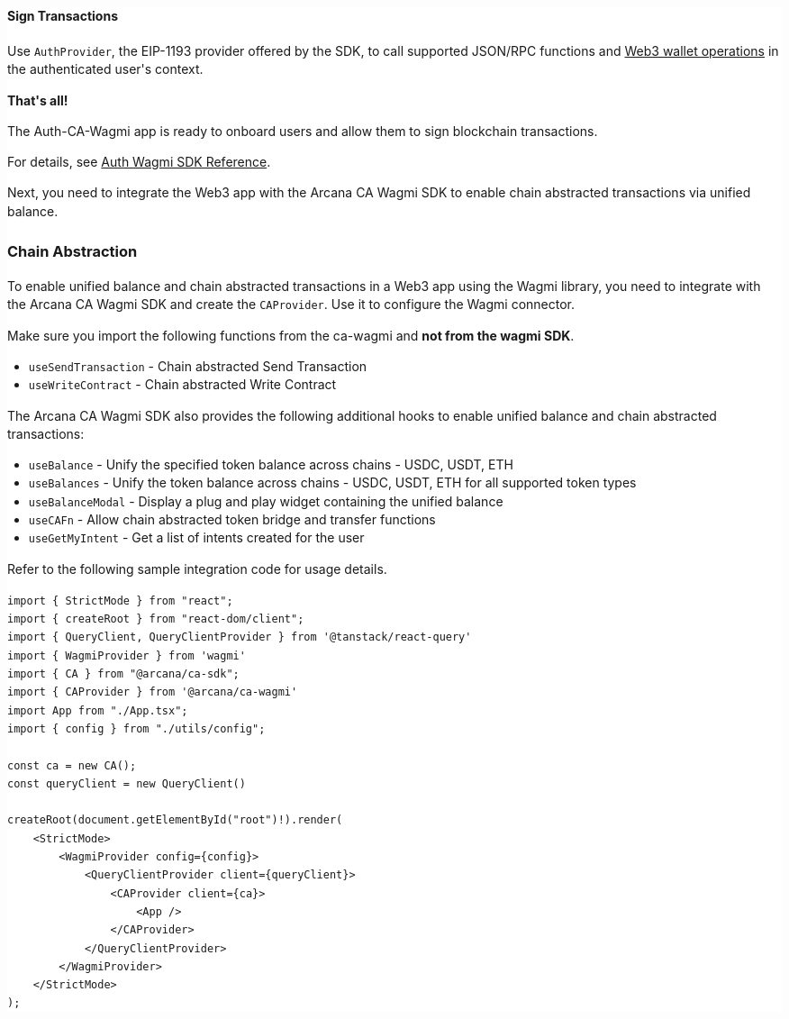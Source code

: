 #### Sign Transactions

Use `AuthProvider`, the EIP-1193 provider offered by the SDK, to call supported JSON/RPC functions and [Web3 wallet operations](../../auth/web3-ops/evm/) in the authenticated user's context.

**That's all!**

The Auth-CA-Wagmi app is ready to onboard users and allow them to sign blockchain transactions.

For details, see [Auth Wagmi SDK Reference](https://deploy-preview-28--wagmi-authsdk-ref-guide.netlify.app/).

Next, you need to integrate the Web3 app with the Arcana CA Wagmi SDK to enable chain abstracted transactions via unified balance.

### Chain Abstraction

To enable unified balance and chain abstracted transactions in a Web3 app using the Wagmi library, you need to integrate with the Arcana CA Wagmi SDK and create the `CAProvider`. Use it to configure the Wagmi connector.

Make sure you import the following functions from the ca-wagmi and **not from the wagmi SDK**.

- `useSendTransaction` - Chain abstracted Send Transaction
- `useWriteContract` - Chain abstracted Write Contract

The Arcana CA Wagmi SDK also provides the following additional hooks to enable unified balance and chain abstracted transactions:

- `useBalance` - Unify the specified token balance across chains - USDC, USDT, ETH
- `useBalances` - Unify the token balance across chains - USDC, USDT, ETH for all supported token types
- `useBalanceModal` - Display a plug and play widget containing the unified balance
- `useCAFn` - Allow chain abstracted token bridge and transfer functions
- `useGetMyIntent` - Get a list of intents created for the user

Refer to the following sample integration code for usage details.

```
import { StrictMode } from "react";
import { createRoot } from "react-dom/client";
import { QueryClient, QueryClientProvider } from '@tanstack/react-query'
import { WagmiProvider } from 'wagmi'
import { CA } from "@arcana/ca-sdk";
import { CAProvider } from '@arcana/ca-wagmi'
import App from "./App.tsx";
import { config } from "./utils/config";

const ca = new CA();
const queryClient = new QueryClient()

createRoot(document.getElementById("root")!).render(
    <StrictMode>
        <WagmiProvider config={config}>
            <QueryClientProvider client={queryClient}>
                <CAProvider client={ca}>
                    <App />
                </CAProvider>
            </QueryClientProvider>
        </WagmiProvider>
    </StrictMode>
);

```
